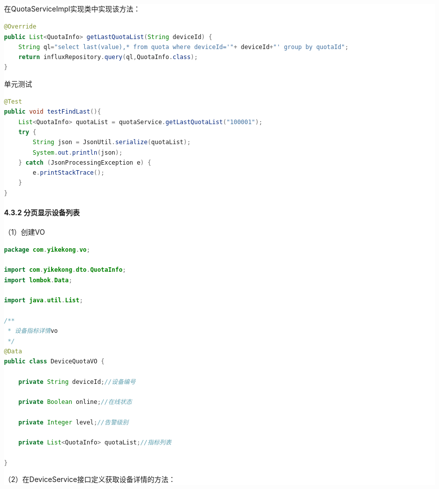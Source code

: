 在QuotaServiceImpl实现类中实现该方法：

```java
@Override
public List<QuotaInfo> getLastQuotaList(String deviceId) {
    String ql="select last(value),* from quota where deviceId='"+ deviceId+"' group by quotaId";
    return influxRepository.query(ql,QuotaInfo.class);
}
```

单元测试 

```java
@Test
public void testFindLast(){
    List<QuotaInfo> quotaList = quotaService.getLastQuotaList("100001");
    try {
        String json = JsonUtil.serialize(quotaList);
        System.out.println(json);
    } catch (JsonProcessingException e) {
        e.printStackTrace();
    }
}
```

#### 4.3.2 分页显示设备列表

（1）创建VO

```java
package com.yikekong.vo;

import com.yikekong.dto.QuotaInfo;
import lombok.Data;

import java.util.List;

/**
 * 设备指标详情vo
 */
@Data
public class DeviceQuotaVO {

    private String deviceId;//设备编号

    private Boolean online;//在线状态

    private Integer level;//告警级别

    private List<QuotaInfo> quotaList;//指标列表

}
```

（2）在DeviceService接口定义获取设备详情的方法：
